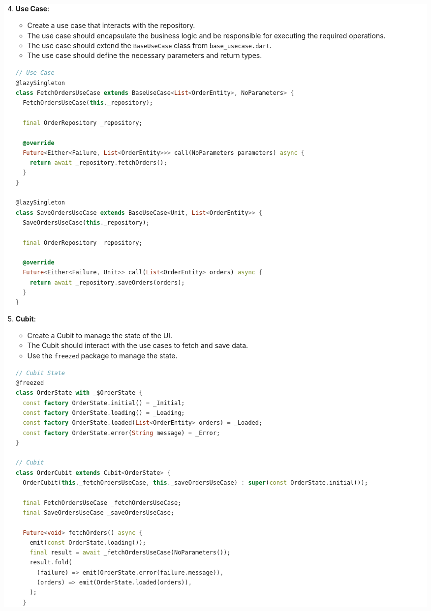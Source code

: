 4. **Use Case**:
   - Create a use case that interacts with the repository.
   - The use case should encapsulate the business logic and be responsible for
     executing the required operations.
   - The use case should extend the `BaseUseCase` class from
     `base_usecase.dart`.
   - The use case should define the necessary parameters and return types.
   ```dart
   // Use Case
   @lazySingleton
   class FetchOrdersUseCase extends BaseUseCase<List<OrderEntity>, NoParameters> {
     FetchOrdersUseCase(this._repository);

     final OrderRepository _repository;

     @override
     Future<Either<Failure, List<OrderEntity>>> call(NoParameters parameters) async {
       return await _repository.fetchOrders();
     }
   }

   @lazySingleton
   class SaveOrdersUseCase extends BaseUseCase<Unit, List<OrderEntity>> {
     SaveOrdersUseCase(this._repository);

     final OrderRepository _repository;

     @override
     Future<Either<Failure, Unit>> call(List<OrderEntity> orders) async {
       return await _repository.saveOrders(orders);
     }
   }
   ```

5. **Cubit**:
   - Create a Cubit to manage the state of the UI.
   - The Cubit should interact with the use cases to fetch and save data.
   - Use the `freezed` package to manage the state.
   ```dart
   // Cubit State
   @freezed
   class OrderState with _$OrderState {
     const factory OrderState.initial() = _Initial;
     const factory OrderState.loading() = _Loading;
     const factory OrderState.loaded(List<OrderEntity> orders) = _Loaded;
     const factory OrderState.error(String message) = _Error;
   }

   // Cubit
   class OrderCubit extends Cubit<OrderState> {
     OrderCubit(this._fetchOrdersUseCase, this._saveOrdersUseCase) : super(const OrderState.initial());

     final FetchOrdersUseCase _fetchOrdersUseCase;
     final SaveOrdersUseCase _saveOrdersUseCase;

     Future<void> fetchOrders() async {
       emit(const OrderState.loading());
       final result = await _fetchOrdersUseCase(NoParameters());
       result.fold(
         (failure) => emit(OrderState.error(failure.message)),
         (orders) => emit(OrderState.loaded(orders)),
       );
     }

   ```